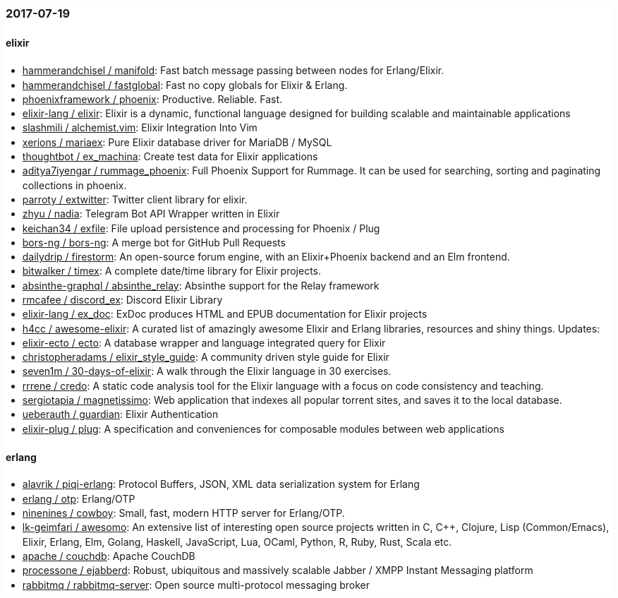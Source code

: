 ### 2017-07-19

#### elixir
* [hammerandchisel / manifold](https://github.com/hammerandchisel/manifold): Fast batch message passing between nodes for Erlang/Elixir.
* [hammerandchisel / fastglobal](https://github.com/hammerandchisel/fastglobal): Fast no copy globals for Elixir & Erlang.
* [phoenixframework / phoenix](https://github.com/phoenixframework/phoenix): Productive. Reliable. Fast.
* [elixir-lang / elixir](https://github.com/elixir-lang/elixir): Elixir is a dynamic, functional language designed for building scalable and maintainable applications
* [slashmili / alchemist.vim](https://github.com/slashmili/alchemist.vim): Elixir Integration Into Vim
* [xerions / mariaex](https://github.com/xerions/mariaex): Pure Elixir database driver for MariaDB / MySQL
* [thoughtbot / ex_machina](https://github.com/thoughtbot/ex_machina): Create test data for Elixir applications
* [aditya7iyengar / rummage_phoenix](https://github.com/aditya7iyengar/rummage_phoenix): Full Phoenix Support for Rummage. It can be used for searching, sorting and paginating collections in phoenix.
* [parroty / extwitter](https://github.com/parroty/extwitter): Twitter client library for elixir.
* [zhyu / nadia](https://github.com/zhyu/nadia): Telegram Bot API Wrapper written in Elixir
* [keichan34 / exfile](https://github.com/keichan34/exfile): File upload persistence and processing for Phoenix / Plug
* [bors-ng / bors-ng](https://github.com/bors-ng/bors-ng): A merge bot for GitHub Pull Requests
* [dailydrip / firestorm](https://github.com/dailydrip/firestorm): An open-source forum engine, with an Elixir+Phoenix backend and an Elm frontend.
* [bitwalker / timex](https://github.com/bitwalker/timex): A complete date/time library for Elixir projects.
* [absinthe-graphql / absinthe_relay](https://github.com/absinthe-graphql/absinthe_relay): Absinthe support for the Relay framework
* [rmcafee / discord_ex](https://github.com/rmcafee/discord_ex): Discord Elixir Library
* [elixir-lang / ex_doc](https://github.com/elixir-lang/ex_doc): ExDoc produces HTML and EPUB documentation for Elixir projects
* [h4cc / awesome-elixir](https://github.com/h4cc/awesome-elixir): A curated list of amazingly awesome Elixir and Erlang libraries, resources and shiny things. Updates:
* [elixir-ecto / ecto](https://github.com/elixir-ecto/ecto): A database wrapper and language integrated query for Elixir
* [christopheradams / elixir_style_guide](https://github.com/christopheradams/elixir_style_guide): A community driven style guide for Elixir
* [seven1m / 30-days-of-elixir](https://github.com/seven1m/30-days-of-elixir): A walk through the Elixir language in 30 exercises.
* [rrrene / credo](https://github.com/rrrene/credo): A static code analysis tool for the Elixir language with a focus on code consistency and teaching.
* [sergiotapia / magnetissimo](https://github.com/sergiotapia/magnetissimo): Web application that indexes all popular torrent sites, and saves it to the local database.
* [ueberauth / guardian](https://github.com/ueberauth/guardian): Elixir Authentication
* [elixir-plug / plug](https://github.com/elixir-plug/plug): A specification and conveniences for composable modules between web applications

#### erlang
* [alavrik / piqi-erlang](https://github.com/alavrik/piqi-erlang): Protocol Buffers, JSON, XML data serialization system for Erlang
* [erlang / otp](https://github.com/erlang/otp): Erlang/OTP
* [ninenines / cowboy](https://github.com/ninenines/cowboy): Small, fast, modern HTTP server for Erlang/OTP.
* [lk-geimfari / awesomo](https://github.com/lk-geimfari/awesomo): An extensive list of interesting open source projects written in С, C++, Clojure, Lisp (Common/Emacs), Elixir, Erlang, Elm, Golang, Haskell, JavaScript, Lua, OCaml, Python, R, Ruby, Rust, Scala etc.
* [apache / couchdb](https://github.com/apache/couchdb): Apache CouchDB
* [processone / ejabberd](https://github.com/processone/ejabberd): Robust, ubiquitous and massively scalable Jabber / XMPP Instant Messaging platform
* [rabbitmq / rabbitmq-server](https://github.com/rabbitmq/rabbitmq-server): Open source multi-protocol messaging broker